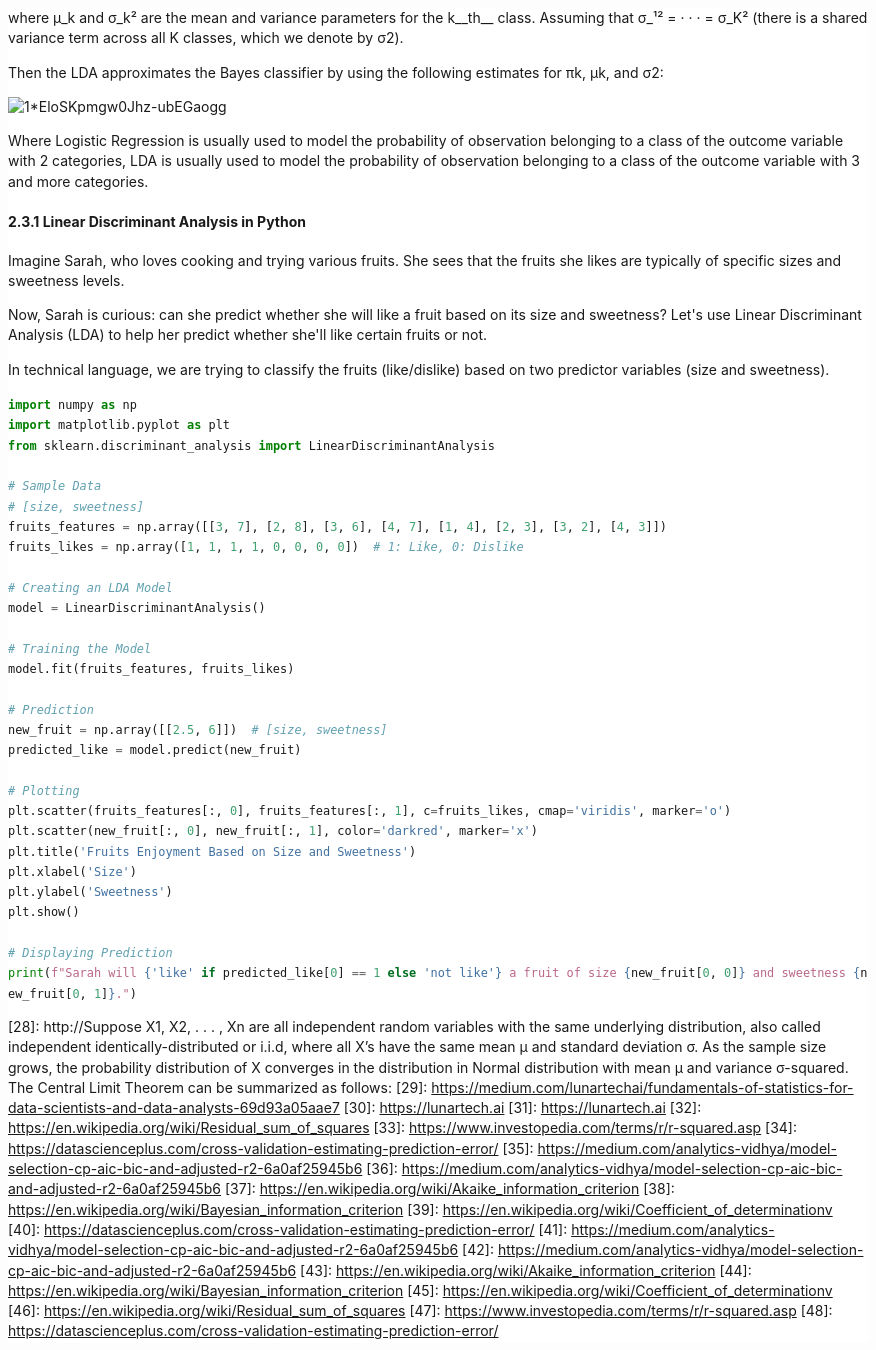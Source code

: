 where μ\_k and σ\_k² are the mean and variance parameters for the k__th__ class. Assuming that σ\_¹² = · · · = σ\_K² (there is a shared variance term across all K classes, which we denote by σ2).

Then the LDA approximates the Bayes classifier by using the following estimates for πk, μk, and σ2:

![1*EloSKpmgw0Jhz-ubEGaogg](https://miro.medium.com/v2/resize:fit:1400/1*EloSKpmgw0Jhz-ubEGaogg.png)

Where Logistic Regression is usually used to model the probability of observation belonging to a class of the outcome variable with 2 categories, LDA is usually used to model the probability of observation belonging to a class of the outcome variable with 3 and more categories.

#### 2.3.1 Linear Discriminant Analysis in Python

Imagine Sarah, who loves cooking and trying various fruits. She sees that the fruits she likes are typically of specific sizes and sweetness levels.

Now, Sarah is curious: can she predict whether she will like a fruit based on its size and sweetness? Let's use Linear Discriminant Analysis (LDA) to help her predict whether she'll like certain fruits or not.

In technical language, we are trying to classify the fruits (like/dislike) based on two predictor variables (size and sweetness).

```python
import numpy as np
import matplotlib.pyplot as plt
from sklearn.discriminant_analysis import LinearDiscriminantAnalysis

# Sample Data
# [size, sweetness]
fruits_features = np.array([[3, 7], [2, 8], [3, 6], [4, 7], [1, 4], [2, 3], [3, 2], [4, 3]])
fruits_likes = np.array([1, 1, 1, 1, 0, 0, 0, 0])  # 1: Like, 0: Dislike

# Creating an LDA Model
model = LinearDiscriminantAnalysis()

# Training the Model
model.fit(fruits_features, fruits_likes)

# Prediction
new_fruit = np.array([[2.5, 6]])  # [size, sweetness]
predicted_like = model.predict(new_fruit)

# Plotting
plt.scatter(fruits_features[:, 0], fruits_features[:, 1], c=fruits_likes, cmap='viridis', marker='o')
plt.scatter(new_fruit[:, 0], new_fruit[:, 1], color='darkred', marker='x')
plt.title('Fruits Enjoyment Based on Size and Sweetness')
plt.xlabel('Size')
plt.ylabel('Sweetness')
plt.show()

# Displaying Prediction
print(f"Sarah will {'like' if predicted_like[0] == 1 else 'not like'} a fruit of size {new_fruit[0, 0]} and sweetness {new_fruit[0, 1]}.")
```


[1]: /news/tag/machine-learning/
[2]: /news/author/tatevkaren/
[3]: #chapter-1-what-is-machine-learning
[4]: #chapter-2-most-popular-machine-learning-algorithms
[5]: #chapter-3-feature-selection-in-machine-learning
[6]: #chapter-4-resampling-techniques-in-machine-learning
[7]: #chapter-5-optimization-techniques
[8]: #about-the-author-that-s-me-
[9]: https://lunartech.ai
[10]: https://towardsdatascience.com/bias-variance-trade-off-overfitting-regularization-in-machine-learning-d79c6d8f20b4
[11]: https://link-to-article.com/
[12]: https://link-to-handbook.com/
[13]: https://lunartech.ai
[14]: https://www.freecodecamp.org/news/supervised-vs-unsupervised-learning/
[15]: https://pub.towardsai.net/complete-guide-to-linear-regression-86c5eddb7eda
[16]: https://pub.towardsai.net/complete-guide-to-linear-regression-86c5eddb7eda
[17]: https://lunartech.ai
[18]: https://en.wikipedia.org/wiki/Deviance_(statistics)
[19]: https://lunartech.ai
[20]: https://www.freecodecamp.org/news/bayes-rule-explained/
[21]: https://towardsdatascience.com/fundamentals-of-statistics-for-data-scientists-and-data-analysts-69d93a05aae7
[22]: https://towardsdatascience.com/naive-bayes-classifier-81d512f50a7c
[23]: https://towardsdatascience.com/bias-variance-trade-off-overfitting-regularization-in-machine-learning-d79c6d8f20b4
[24]: https://lunartech.ai
[25]: https://lunartech.ai/
[26]: https://www.freecodecamp.org/news/what-is-overfitting-machine-learning/
[27]: https://lunartech.ai
[28]: http://Suppose X1, X2, . . . , Xn are all independent random variables with the same underlying distribution, also called independent identically-distributed or i.i.d, where all X’s have the same mean μ and standard deviation σ. As the sample size grows, the probability distribution of X converges in the distribution in Normal distribution with mean μ and variance σ-squared. The Central Limit Theorem can be summarized as follows:
[29]: https://medium.com/lunartechai/fundamentals-of-statistics-for-data-scientists-and-data-analysts-69d93a05aae7
[30]: https://lunartech.ai
[31]: https://lunartech.ai
[32]: https://en.wikipedia.org/wiki/Residual_sum_of_squares
[33]: https://www.investopedia.com/terms/r/r-squared.asp
[34]: https://datascienceplus.com/cross-validation-estimating-prediction-error/
[35]: https://medium.com/analytics-vidhya/model-selection-cp-aic-bic-and-adjusted-r2-6a0af25945b6
[36]: https://medium.com/analytics-vidhya/model-selection-cp-aic-bic-and-adjusted-r2-6a0af25945b6
[37]: https://en.wikipedia.org/wiki/Akaike_information_criterion
[38]: https://en.wikipedia.org/wiki/Bayesian_information_criterion
[39]: https://en.wikipedia.org/wiki/Coefficient_of_determinationv
[40]: https://datascienceplus.com/cross-validation-estimating-prediction-error/
[41]: https://medium.com/analytics-vidhya/model-selection-cp-aic-bic-and-adjusted-r2-6a0af25945b6
[42]: https://medium.com/analytics-vidhya/model-selection-cp-aic-bic-and-adjusted-r2-6a0af25945b6
[43]: https://en.wikipedia.org/wiki/Akaike_information_criterion
[44]: https://en.wikipedia.org/wiki/Bayesian_information_criterion
[45]: https://en.wikipedia.org/wiki/Coefficient_of_determinationv
[46]: https://en.wikipedia.org/wiki/Residual_sum_of_squares
[47]: https://www.investopedia.com/terms/r/r-squared.asp
[48]: https://datascienceplus.com/cross-validation-estimating-prediction-error/